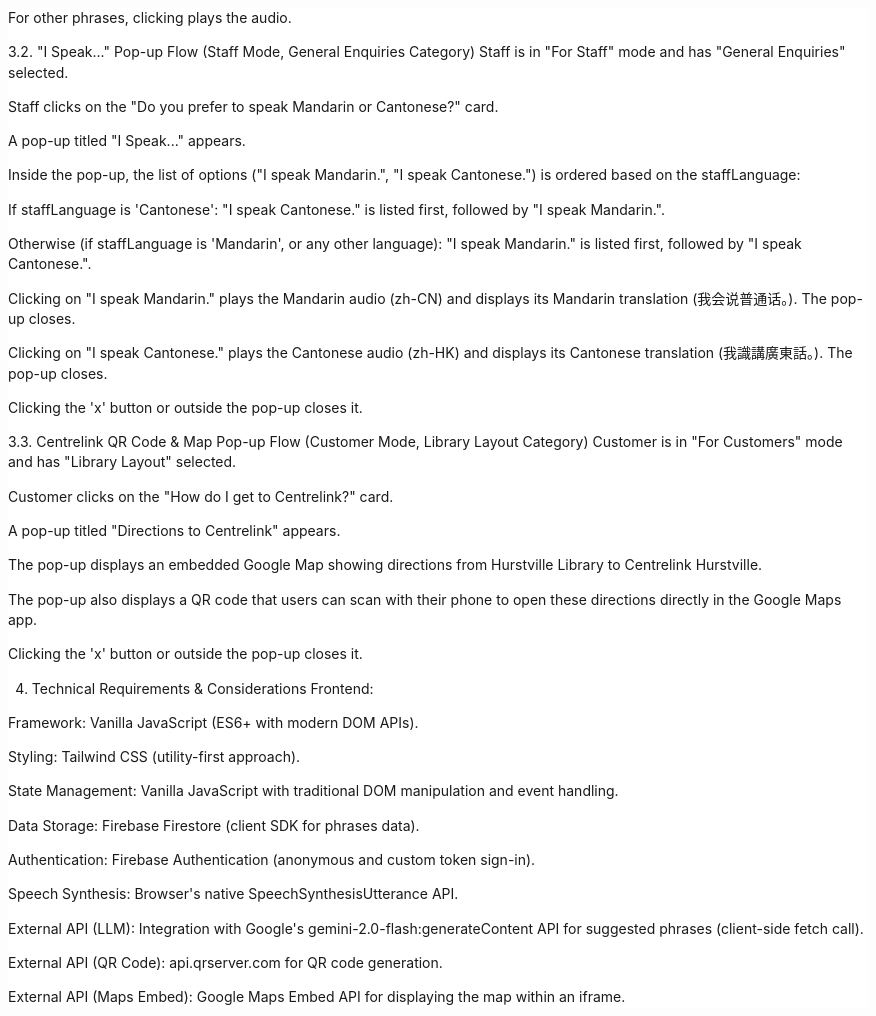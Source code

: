 For other phrases, clicking plays the audio.

3.2. "I Speak..." Pop-up Flow (Staff Mode, General Enquiries Category)
Staff is in "For Staff" mode and has "General Enquiries" selected.

Staff clicks on the "Do you prefer to speak Mandarin or Cantonese?" card.

A pop-up titled "I Speak..." appears.

Inside the pop-up, the list of options ("I speak Mandarin.", "I speak Cantonese.") is ordered based on the staffLanguage:

If staffLanguage is 'Cantonese': "I speak Cantonese." is listed first, followed by "I speak Mandarin.".

Otherwise (if staffLanguage is 'Mandarin', or any other language): "I speak Mandarin." is listed first, followed by "I speak Cantonese.".

Clicking on "I speak Mandarin." plays the Mandarin audio (zh-CN) and displays its Mandarin translation (我会说普通话。). The pop-up closes.

Clicking on "I speak Cantonese." plays the Cantonese audio (zh-HK) and displays its Cantonese translation (我識講廣東話。). The pop-up closes.

Clicking the 'x' button or outside the pop-up closes it.

3.3. Centrelink QR Code & Map Pop-up Flow (Customer Mode, Library Layout Category)
Customer is in "For Customers" mode and has "Library Layout" selected.

Customer clicks on the "How do I get to Centrelink?" card.

A pop-up titled "Directions to Centrelink" appears.

The pop-up displays an embedded Google Map showing directions from Hurstville Library to Centrelink Hurstville.

The pop-up also displays a QR code that users can scan with their phone to open these directions directly in the Google Maps app.

Clicking the 'x' button or outside the pop-up closes it.

4. Technical Requirements & Considerations
Frontend:

Framework: Vanilla JavaScript (ES6+ with modern DOM APIs).

Styling: Tailwind CSS (utility-first approach).

State Management: Vanilla JavaScript with traditional DOM manipulation and event handling.

Data Storage: Firebase Firestore (client SDK for phrases data).

Authentication: Firebase Authentication (anonymous and custom token sign-in).

Speech Synthesis: Browser's native SpeechSynthesisUtterance API.

External API (LLM): Integration with Google's gemini-2.0-flash:generateContent API for suggested phrases (client-side fetch call).

External API (QR Code): api.qrserver.com for QR code generation.

External API (Maps Embed): Google Maps Embed API for displaying the map within an iframe.
